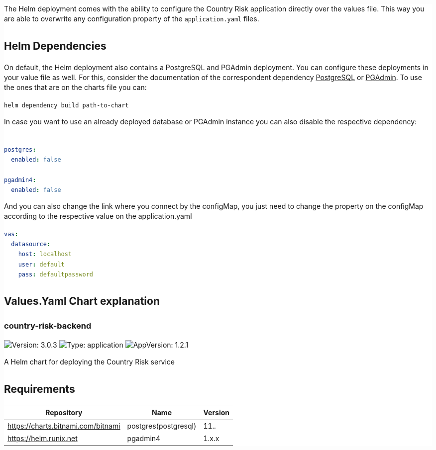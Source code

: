 The Helm deployment comes with the ability to configure the Country Risk application directly over the values file.
This way you are able to overwrite any configuration property of the `application.yaml` files.



## Helm Dependencies

On default, the Helm deployment also contains a PostgreSQL and PGAdmin deployment.
You can configure these deployments in your value file as well.
For this, consider the documentation of the correspondent dependency [PostgreSQL](https://artifacthub.io/packages/helm/bitnami/postgresql/11.9.13)
or [PGAdmin](https://www.pgadmin.org/docs/pgadmin4/latest/container_deployment.html).
To use the ones that are on the charts file you can:


```bash
helm dependency build path-to-chart
```


In case you want to use an already deployed database or PGAdmin instance you can also disable the respective dependency:

```yaml

postgres:
  enabled: false

pgadmin4:
  enabled: false
```

And you can also change the link where you connect by the configMap, you just need to change the property on the configMap according to the respective value on the application.yaml

```yaml
vas:
  datasource:
    host: localhost
    user: default
    pass: defaultpassword
```

## Values.Yaml Chart explanation 

### country-risk-backend

![Version: 3.0.3](https://img.shields.io/badge/Version-3.0.3-informational?style=flat-square) ![Type: application](https://img.shields.io/badge/Type-application-informational?style=flat-square) ![AppVersion: 1.2.1](https://img.shields.io/badge/AppVersion-1.2.1-informational?style=flat-square)

A Helm chart for deploying the Country Risk service

## Requirements

| Repository | Name | Version |
|------------|------|---------|
| https://charts.bitnami.com/bitnami | postgres(postgresql) | 11.*.* |
| https://helm.runix.net | pgadmin4 | 1.x.x |
